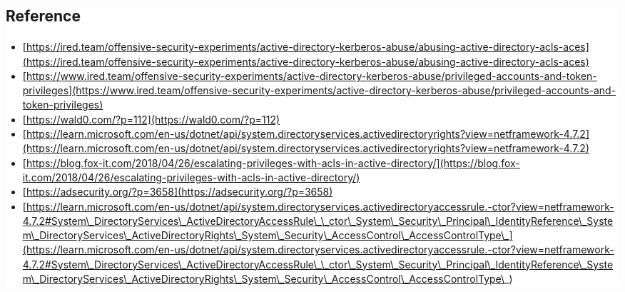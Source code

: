 ## Reference

* [https://ired.team/offensive-security-experiments/active-directory-kerberos-abuse/abusing-active-directory-acls-aces](https://ired.team/offensive-security-experiments/active-directory-kerberos-abuse/abusing-active-directory-acls-aces)
* [https://www.ired.team/offensive-security-experiments/active-directory-kerberos-abuse/privileged-accounts-and-token-privileges](https://www.ired.team/offensive-security-experiments/active-directory-kerberos-abuse/privileged-accounts-and-token-privileges)
* [https://wald0.com/?p=112](https://wald0.com/?p=112)
* [https://learn.microsoft.com/en-us/dotnet/api/system.directoryservices.activedirectoryrights?view=netframework-4.7.2](https://learn.microsoft.com/en-us/dotnet/api/system.directoryservices.activedirectoryrights?view=netframework-4.7.2)
* [https://blog.fox-it.com/2018/04/26/escalating-privileges-with-acls-in-active-directory/](https://blog.fox-it.com/2018/04/26/escalating-privileges-with-acls-in-active-directory/)
* [https://adsecurity.org/?p=3658](https://adsecurity.org/?p=3658)
* [https://learn.microsoft.com/en-us/dotnet/api/system.directoryservices.activedirectoryaccessrule.-ctor?view=netframework-4.7.2#System\_DirectoryServices\_ActiveDirectoryAccessRule\_\_ctor\_System\_Security\_Principal\_IdentityReference\_System\_DirectoryServices\_ActiveDirectoryRights\_System\_Security\_AccessControl\_AccessControlType\_](https://learn.microsoft.com/en-us/dotnet/api/system.directoryservices.activedirectoryaccessrule.-ctor?view=netframework-4.7.2#System\_DirectoryServices\_ActiveDirectoryAccessRule\_\_ctor\_System\_Security\_Principal\_IdentityReference\_System\_DirectoryServices\_ActiveDirectoryRights\_System\_Security\_AccessControl\_AccessControlType\_)

